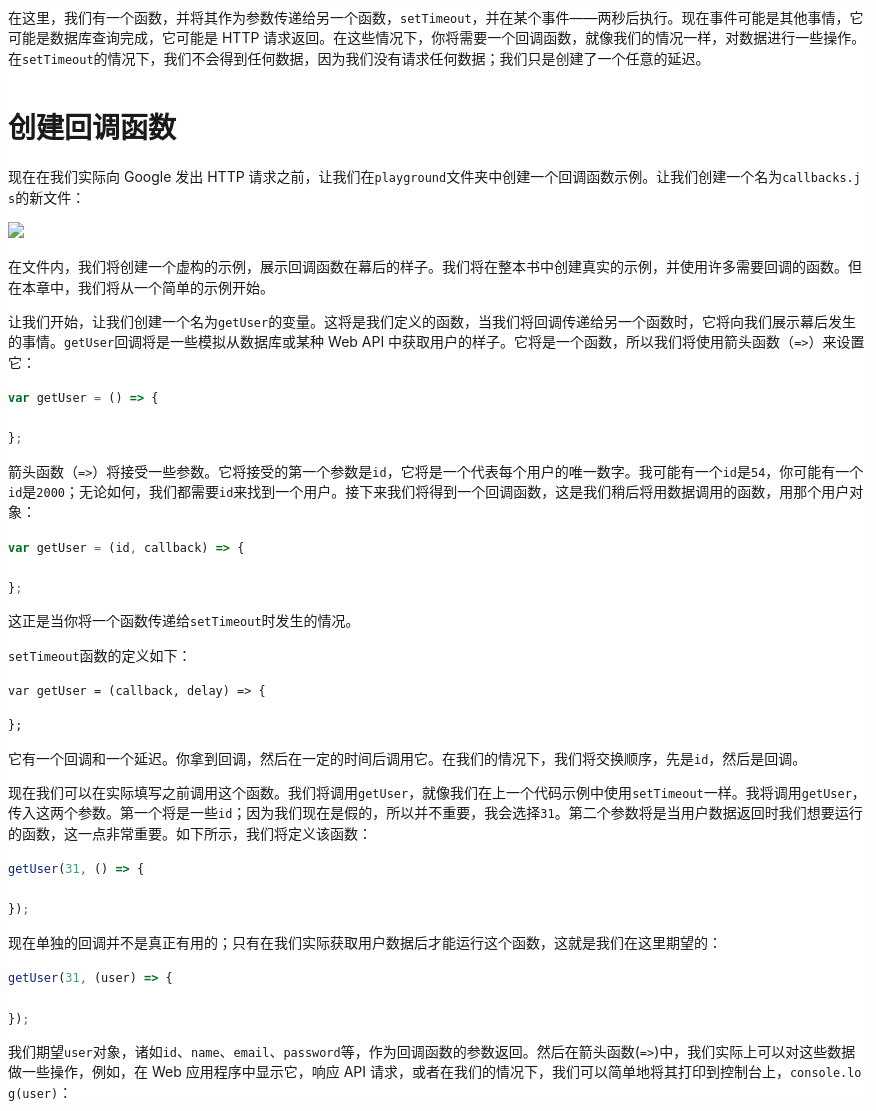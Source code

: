 在这里，我们有一个函数，并将其作为参数传递给另一个函数，`setTimeout`，并在某个事件——两秒后执行。现在事件可能是其他事情，它可能是数据库查询完成，它可能是 HTTP 请求返回。在这些情况下，你将需要一个回调函数，就像我们的情况一样，对数据进行一些操作。在`setTimeout`的情况下，我们不会得到任何数据，因为我们没有请求任何数据；我们只是创建了一个任意的延迟。

# 创建回调函数

现在在我们实际向 Google 发出 HTTP 请求之前，让我们在`playground`文件夹中创建一个回调函数示例。让我们创建一个名为`callbacks.js`的新文件：

![](https://github.com/OpenDocCN/freelearn-node-zh/raw/master/docs/lrn-node-dev/img/13d07457-a4b6-4ac5-a217-c8f4465160f4.png)

在文件内，我们将创建一个虚构的示例，展示回调函数在幕后的样子。我们将在整本书中创建真实的示例，并使用许多需要回调的函数。但在本章中，我们将从一个简单的示例开始。

让我们开始，让我们创建一个名为`getUser`的变量。这将是我们定义的函数，当我们将回调传递给另一个函数时，它将向我们展示幕后发生的事情。`getUser`回调将是一些模拟从数据库或某种 Web API 中获取用户的样子。它将是一个函数，所以我们将使用箭头函数（`=>`）来设置它：

```js
var getUser = () => {

};
```

箭头函数（`=>`）将接受一些参数。它将接受的第一个参数是`id`，它将是一个代表每个用户的唯一数字。我可能有一个`id`是`54`，你可能有一个`id`是`2000`；无论如何，我们都需要`id`来找到一个用户。接下来我们将得到一个回调函数，这是我们稍后将用数据调用的函数，用那个用户对象：

```js
var getUser = (id, callback) => {

};
```

这正是当你将一个函数传递给`setTimeout`时发生的情况。

`setTimeout`函数的定义如下：

`var getUser = (callback, delay) => {`

`};`

它有一个回调和一个延迟。你拿到回调，然后在一定的时间后调用它。在我们的情况下，我们将交换顺序，先是`id`，然后是回调。

现在我们可以在实际填写之前调用这个函数。我们将调用`getUser`，就像我们在上一个代码示例中使用`setTimeout`一样。我将调用`getUser`，传入这两个参数。第一个将是一些`id`；因为我们现在是假的，所以并不重要，我会选择`31`。第二个参数将是当用户数据返回时我们想要运行的函数，这一点非常重要。如下所示，我们将定义该函数：

```js
getUser(31, () => {

});
```

现在单独的回调并不是真正有用的；只有在我们实际获取用户数据后才能运行这个函数，这就是我们在这里期望的：

```js
getUser(31, (user) => {

});
```

我们期望`user`对象，诸如`id`、`name`、`email`、`password`等，作为回调函数的参数返回。然后在箭头函数(`=>`)中，我们实际上可以对这些数据做一些操作，例如，在 Web 应用程序中显示它，响应 API 请求，或者在我们的情况下，我们可以简单地将其打印到控制台上，`console.log(user)`：
